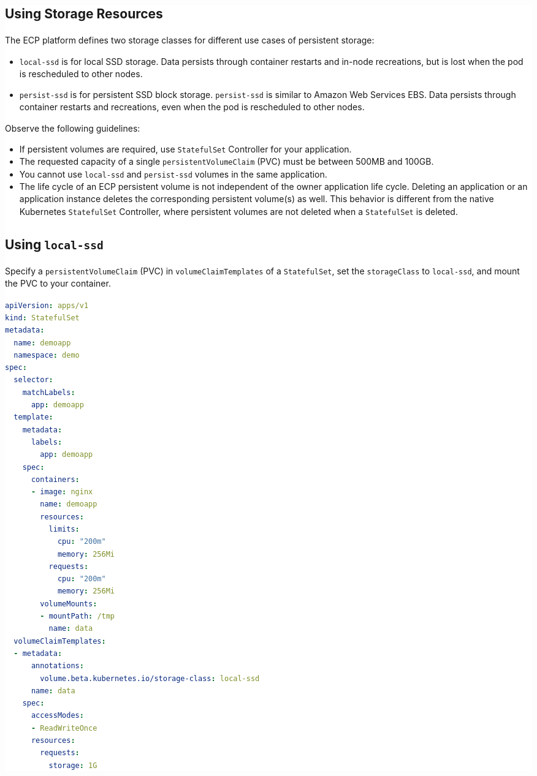 ## Using Storage Resources

The ECP platform defines two storage classes for different use cases of persistent storage:

- `local-ssd` is for local SSD storage. Data persists through container restarts and in-node recreations, but is lost when the pod is rescheduled to other nodes.

- `persist-ssd` is for persistent SSD block storage. `persist-ssd` is similar to Amazon Web Services EBS. Data persists through container restarts and recreations, even when the pod is rescheduled to other nodes.

Observe the following guidelines:

- If persistent volumes are required, use `StatefulSet` Controller for your application.
- The requested capacity of a single `persistentVolumeClaim` (PVC) must be between 500MB and 100GB.
- You cannot use `local-ssd` and `persist-ssd` volumes in the same application.
- The life cycle of an ECP persistent volume is not independent of the owner application life cycle. Deleting an application or an application instance deletes the corresponding persistent volume(s) as well. This behavior is different from the native Kubernetes `StatefulSet` Controller, where persistent volumes are not deleted when a `StatefulSet` is deleted.


## Using `local-ssd`

Specify a `persistentVolumeClaim` (PVC) in `volumeClaimTemplates` of a `StatefulSet`, set the `storageClass` to `local-ssd`, and mount the PVC to your container.

```yaml
apiVersion: apps/v1
kind: StatefulSet
metadata:
  name: demoapp
  namespace: demo
spec:
  selector:
    matchLabels:
      app: demoapp
  template:
    metadata:
      labels:
        app: demoapp
    spec:
      containers:
      - image: nginx
        name: demoapp
        resources:
          limits:
            cpu: "200m"
            memory: 256Mi
          requests:
            cpu: "200m"
            memory: 256Mi
        volumeMounts:
        - mountPath: /tmp
          name: data
  volumeClaimTemplates:
  - metadata:
      annotations:
        volume.beta.kubernetes.io/storage-class: local-ssd
      name: data
    spec:
      accessModes:
      - ReadWriteOnce
      resources:
        requests:
          storage: 1G
```